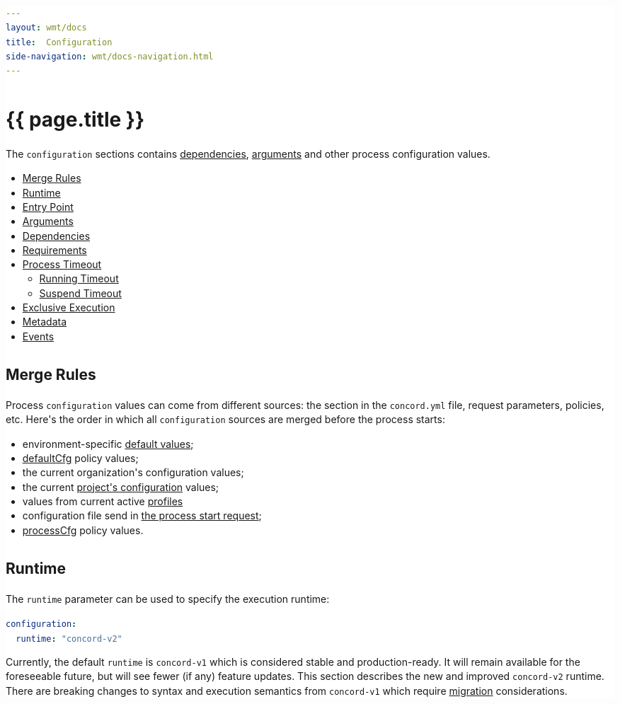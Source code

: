 ```yaml
---
layout: wmt/docs
title:  Configuration
side-navigation: wmt/docs-navigation.html
---
```


# {{ page.title }}

The `configuration` sections contains [dependencies](#dependencies),
[arguments](#arguments) and other process configuration values.

- [Merge Rules](#merge-rules)
- [Runtime](#runtime)
- [Entry Point](#entry-point)
- [Arguments](#arguments)
- [Dependencies](#dependencies)
- [Requirements](#requirements)
- [Process Timeout](#process-timeout)
  - [Running Timeout](#running-timeout)
  - [Suspend Timeout](#suspend-timeout)
- [Exclusive Execution](#exclusive-execution)
- [Metadata](#metadata)
- [Events](#events)

## Merge Rules

Process `configuration` values can come from different sources: the section in
the `concord.yml` file, request parameters, policies, etc. Here's the order in
which all `configuration` sources are merged before the process starts:

- environment-specific [default values](../getting-started/configuration.html#default-process-variables);
- [defaultCfg](../getting-started/policies.html#default-process-configuration-rule) policy values;
- the current organization's configuration values;
- the current [project's configuration](../api/project.html#get-project-configuration) values;
- values from current active [profiles](./profiles.html)
- configuration file send in [the process start request](../api/process.html#start);
- [processCfg](../getting-started/policies.html#process-configuration-rule) policy values.

## Runtime

The `runtime` parameter can be used to specify the execution runtime:

```yaml
configuration:
  runtime: "concord-v2"
```

Currently, the default `runtime` is `concord-v1` which is considered stable and
production-ready. It will remain available for the foreseeable future, but will
see fewer (if any) feature updates. This section describes the new and improved
`concord-v2` runtime. There are breaking changes to syntax and execution semantics
from `concord-v1` which require [migration](./migration.html) considerations.
